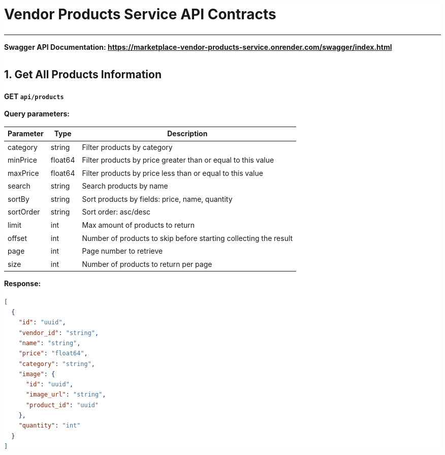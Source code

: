 # Vendor Products Service API Contracts

---

__Swagger API Documentation: https://marketplace-vendor-products-service.onrender.com/swagger/index.html__

## 1. Get All Products Information

__GET ```api/products```__

__Query parameters:__

| Parameter | Type    | Description                                                      |
|-----------|---------|------------------------------------------------------------------|
| category  | string  | Filter products by category                                      |
| minPrice  | float64 | Filter products by price greater than or equal to this value     |
| maxPrice  | float64 | Filter products by price less than or equal to this value        |
| search    | string  | Search products by name                                          |
| sortBy    | string  | Sort products by fields: price, name, quantity                   |
| sortOrder | string  | Sort order: asc/desc                                             |
| limit     | int     | Max amount of products to return                                 |
| offset    | int     | Number of products to skip before starting collecting the result |
| page      | int     | Page number to retrieve                                          |
| size      | int     | Number of products to return per page                            |

__Response:__

```json
[
  {
    "id": "uuid",
    "vendor_id": "string",
    "name": "string",
    "price": "float64",
    "category": "string",
    "image": {
      "id": "uuid",
      "image_url": "string",
      "product_id": "uuid"
    },
    "quantity": "int"
  }
]
```
